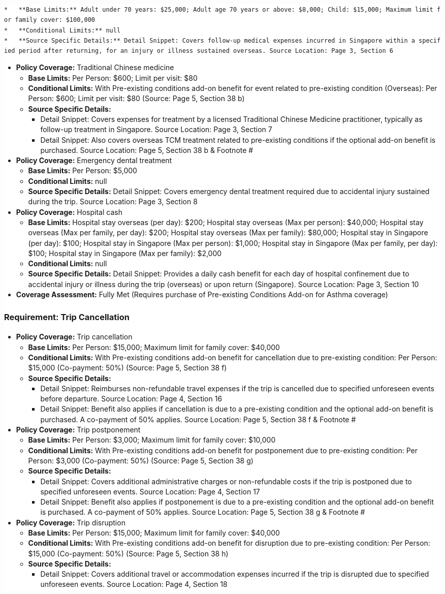     *   **Base Limits:** Adult under 70 years: $25,000; Adult age 70 years or above: $8,000; Child: $15,000; Maximum limit for family cover: $100,000
    *   **Conditional Limits:** null
    *   **Source Specific Details:** Detail Snippet: Covers follow-up medical expenses incurred in Singapore within a specified period after returning, for an injury or illness sustained overseas. Source Location: Page 3, Section 6
*   **Policy Coverage:** Traditional Chinese medicine
    *   **Base Limits:** Per Person: $600; Limit per visit: $80
    *   **Conditional Limits:** With Pre-existing conditions add-on benefit for event related to pre-existing condition (Overseas): Per Person: $600; Limit per visit: $80 (Source: Page 5, Section 38 b)
    *   **Source Specific Details:**
        *   Detail Snippet: Covers expenses for treatment by a licensed Traditional Chinese Medicine practitioner, typically as follow-up treatment in Singapore. Source Location: Page 3, Section 7
        *   Detail Snippet: Also covers overseas TCM treatment related to pre-existing conditions if the optional add-on benefit is purchased. Source Location: Page 5, Section 38 b & Footnote #
*   **Policy Coverage:** Emergency dental treatment
    *   **Base Limits:** Per Person: $5,000
    *   **Conditional Limits:** null
    *   **Source Specific Details:** Detail Snippet: Covers emergency dental treatment required due to accidental injury sustained during the trip. Source Location: Page 3, Section 8
*   **Policy Coverage:** Hospital cash
    *   **Base Limits:** Hospital stay overseas (per day): $200; Hospital stay overseas (Max per person): $40,000; Hospital stay overseas (Max per family, per day): $200; Hospital stay overseas (Max per family): $80,000; Hospital stay in Singapore (per day): $100; Hospital stay in Singapore (Max per person): $1,000; Hospital stay in Singapore (Max per family, per day): $100; Hospital stay in Singapore (Max per family): $2,000
    *   **Conditional Limits:** null
    *   **Source Specific Details:** Detail Snippet: Provides a daily cash benefit for each day of hospital confinement due to accidental injury or illness during the trip (overseas) or upon return (Singapore). Source Location: Page 3, Section 10
*   **Coverage Assessment:** Fully Met (Requires purchase of Pre-existing Conditions Add-on for Asthma coverage)

### Requirement: Trip Cancellation

*   **Policy Coverage:** Trip cancellation
    *   **Base Limits:** Per Person: $15,000; Maximum limit for family cover: $40,000
    *   **Conditional Limits:** With Pre-existing conditions add-on benefit for cancellation due to pre-existing condition: Per Person: $15,000 (Co-payment: 50%) (Source: Page 5, Section 38 f)
    *   **Source Specific Details:**
        *   Detail Snippet: Reimburses non-refundable travel expenses if the trip is cancelled due to specified unforeseen events before departure. Source Location: Page 4, Section 16
        *   Detail Snippet: Benefit also applies if cancellation is due to a pre-existing condition and the optional add-on benefit is purchased. A co-payment of 50% applies. Source Location: Page 5, Section 38 f & Footnote #
*   **Policy Coverage:** Trip postponement
    *   **Base Limits:** Per Person: $3,000; Maximum limit for family cover: $10,000
    *   **Conditional Limits:** With Pre-existing conditions add-on benefit for postponement due to pre-existing condition: Per Person: $3,000 (Co-payment: 50%) (Source: Page 5, Section 38 g)
    *   **Source Specific Details:**
        *   Detail Snippet: Covers additional administrative charges or non-refundable costs if the trip is postponed due to specified unforeseen events. Source Location: Page 4, Section 17
        *   Detail Snippet: Benefit also applies if postponement is due to a pre-existing condition and the optional add-on benefit is purchased. A co-payment of 50% applies. Source Location: Page 5, Section 38 g & Footnote #
*   **Policy Coverage:** Trip disruption
    *   **Base Limits:** Per Person: $15,000; Maximum limit for family cover: $40,000
    *   **Conditional Limits:** With Pre-existing conditions add-on benefit for disruption due to pre-existing condition: Per Person: $15,000 (Co-payment: 50%) (Source: Page 5, Section 38 h)
    *   **Source Specific Details:**
        *   Detail Snippet: Covers additional travel or accommodation expenses incurred if the trip is disrupted due to specified unforeseen events. Source Location: Page 4, Section 18